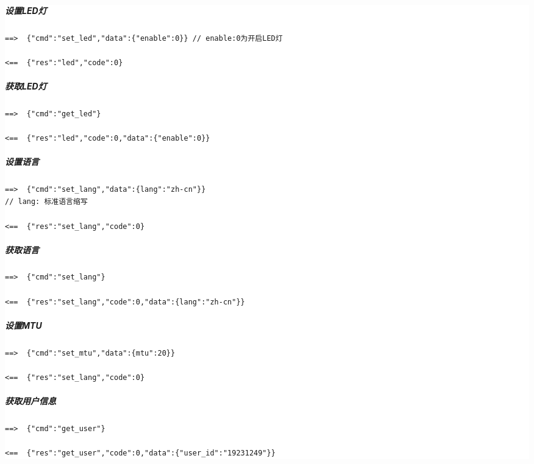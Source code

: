 

##### 设置LED灯

```
==>  {"cmd":"set_led","data":{"enable":0}} // enable:0为开启LED灯

<==  {"res":"led","code":0}
```



##### 获取LED灯

```
==>  {"cmd":"get_led"} 

<==  {"res":"led","code":0,"data":{"enable":0}}
```



##### 设置语言

```
==>  {"cmd":"set_lang","data":{lang":"zh-cn"}} 
// lang: 标准语言缩写

<==  {"res":"set_lang","code":0}
```



##### 获取语言

```
==>  {"cmd":"set_lang"} 

<==  {"res":"set_lang","code":0,"data":{lang":"zh-cn"}}
```



##### 设置MTU

```
==>  {"cmd":"set_mtu","data":{mtu":20}}

<==  {"res":"set_lang","code":0}
```



##### 获取用户信息

```
==>  {"cmd":"get_user"}

<==  {"res":"get_user","code":0,"data":{"user_id":"19231249"}}
```



